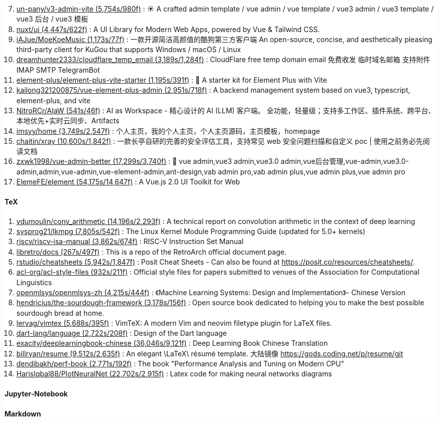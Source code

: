 7. [un-pany/v3-admin-vite (5,754s/980f)](https://github.com/un-pany/v3-admin-vite) : ☀️ A crafted admin template / vue admin / vue template / vue3 admin / vue3 template / vue3 后台 / vue3 模板
8. [nuxt/ui (4,447s/622f)](https://github.com/nuxt/ui) : A UI Library for Modern Web Apps, powered by Vue & Tailwind CSS.
9. [iAJue/MoeKoeMusic (1,173s/77f)](https://github.com/iAJue/MoeKoeMusic) : 一款开源简洁高颜值的酷狗第三方客户端 An open-source, concise, and aesthetically pleasing third-party client for KuGou that supports Windows / macOS / Linux
10. [dreamhunter2333/cloudflare_temp_email (3,189s/1,284f)](https://github.com/dreamhunter2333/cloudflare_temp_email) : CloudFlare free temp domain email 免费收发 临时域名邮箱 支持附件 IMAP SMTP TelegramBot
11. [element-plus/element-plus-vite-starter (1,195s/391f)](https://github.com/element-plus/element-plus-vite-starter) : 🌰 A starter kit for Element Plus with Vite
12. [kailong321200875/vue-element-plus-admin (2,951s/718f)](https://github.com/kailong321200875/vue-element-plus-admin) : A backend management system based on vue3, typescript, element-plus, and vite
13. [NitroRCr/AIaW (541s/46f)](https://github.com/NitroRCr/AIaW) : AI as Workspace - 精心设计的 AI (LLM) 客户端。 全功能，轻量级；支持多工作区、插件系统、跨平台、本地优先+实时云同步、Artifacts
14. [imsyy/home (3,749s/2,547f)](https://github.com/imsyy/home) : 个人主页，我的个人主页，个人主页源码，主页模板，homepage
15. [chaitin/xray (10,600s/1,842f)](https://github.com/chaitin/xray) : 一款长亭自研的完善的安全评估工具，支持常见 web 安全问题扫描和自定义 poc | 使用之前务必先阅读文档
16. [zxwk1998/vue-admin-better (17,299s/3,740f)](https://github.com/zxwk1998/vue-admin-better) : 🎉 vue admin,vue3 admin,vue3.0 admin,vue后台管理,vue-admin,vue3.0-admin,admin,vue-admin,vue-element-admin,ant-design,vab admin pro,vab admin plus,vue admin plus,vue admin pro
17. [ElemeFE/element (54,175s/14,647f)](https://github.com/ElemeFE/element) : A Vue.js 2.0 UI Toolkit for Web

#### TeX
1. [vdumoulin/conv_arithmetic (14,196s/2,293f)](https://github.com/vdumoulin/conv_arithmetic) : A technical report on convolution arithmetic in the context of deep learning
2. [sysprog21/lkmpg (7,805s/542f)](https://github.com/sysprog21/lkmpg) : The Linux Kernel Module Programming Guide (updated for 5.0+ kernels)
3. [riscv/riscv-isa-manual (3,862s/674f)](https://github.com/riscv/riscv-isa-manual) : RISC-V Instruction Set Manual
4. [libretro/docs (267s/497f)](https://github.com/libretro/docs) : This is a repo of the RetroArch official document page.
5. [rstudio/cheatsheets (5,942s/1,847f)](https://github.com/rstudio/cheatsheets) : Posit Cheat Sheets - Can also be found at https://posit.co/resources/cheatsheets/.
6. [acl-org/acl-style-files (932s/211f)](https://github.com/acl-org/acl-style-files) : Official style files for papers submitted to venues of the Association for Computational Linguistics
7. [openmlsys/openmlsys-zh (4,215s/444f)](https://github.com/openmlsys/openmlsys-zh) : 《Machine Learning Systems: Design and Implementation》- Chinese Version
8. [hendricius/the-sourdough-framework (3,178s/156f)](https://github.com/hendricius/the-sourdough-framework) : Open source book dedicated to helping you to make the best possible sourdough bread at home.
9. [lervag/vimtex (5,688s/395f)](https://github.com/lervag/vimtex) : VimTeX: A modern Vim and neovim filetype plugin for LaTeX files.
10. [dart-lang/language (2,722s/208f)](https://github.com/dart-lang/language) : Design of the Dart language
11. [exacity/deeplearningbook-chinese (36,046s/9,121f)](https://github.com/exacity/deeplearningbook-chinese) : Deep Learning Book Chinese Translation
12. [billryan/resume (9,512s/2,635f)](https://github.com/billryan/resume) : An elegant \LaTeX\ résumé template. 大陆镜像 https://gods.coding.net/p/resume/git
13. [dendibakh/perf-book (2,771s/192f)](https://github.com/dendibakh/perf-book) : The book "Performance Analysis and Tuning on Modern CPU"
14. [HarisIqbal88/PlotNeuralNet (22,702s/2,915f)](https://github.com/HarisIqbal88/PlotNeuralNet) : Latex code for making neural networks diagrams

#### Jupyter-Notebook

#### Markdown
